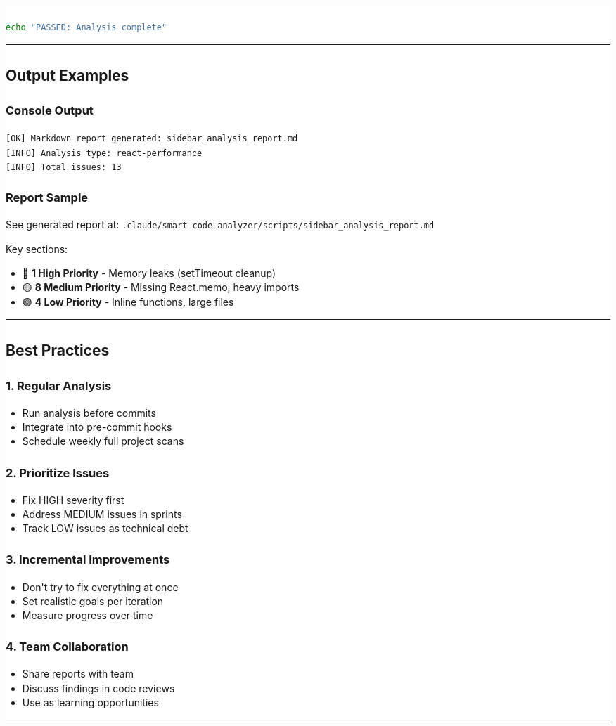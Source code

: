 ```bash

echo "PASSED: Analysis complete"
```

---

## Output Examples

### Console Output
```
[OK] Markdown report generated: sidebar_analysis_report.md
[INFO] Analysis type: react-performance
[INFO] Total issues: 13
```

### Report Sample

See generated report at: `.claude/smart-code-analyzer/scripts/sidebar_analysis_report.md`

Key sections:
- 🔴 **1 High Priority** - Memory leaks (setTimeout cleanup)
- 🟡 **8 Medium Priority** - Missing React.memo, heavy imports
- 🟢 **4 Low Priority** - Inline functions, large files

---

## Best Practices

### 1. Regular Analysis
- Run analysis before commits
- Integrate into pre-commit hooks
- Schedule weekly full project scans

### 2. Prioritize Issues
- Fix HIGH severity first
- Address MEDIUM issues in sprints
- Track LOW issues as technical debt

### 3. Incremental Improvements
- Don't try to fix everything at once
- Set realistic goals per iteration
- Measure progress over time

### 4. Team Collaboration
- Share reports with team
- Discuss findings in code reviews
- Use as learning opportunities

---
